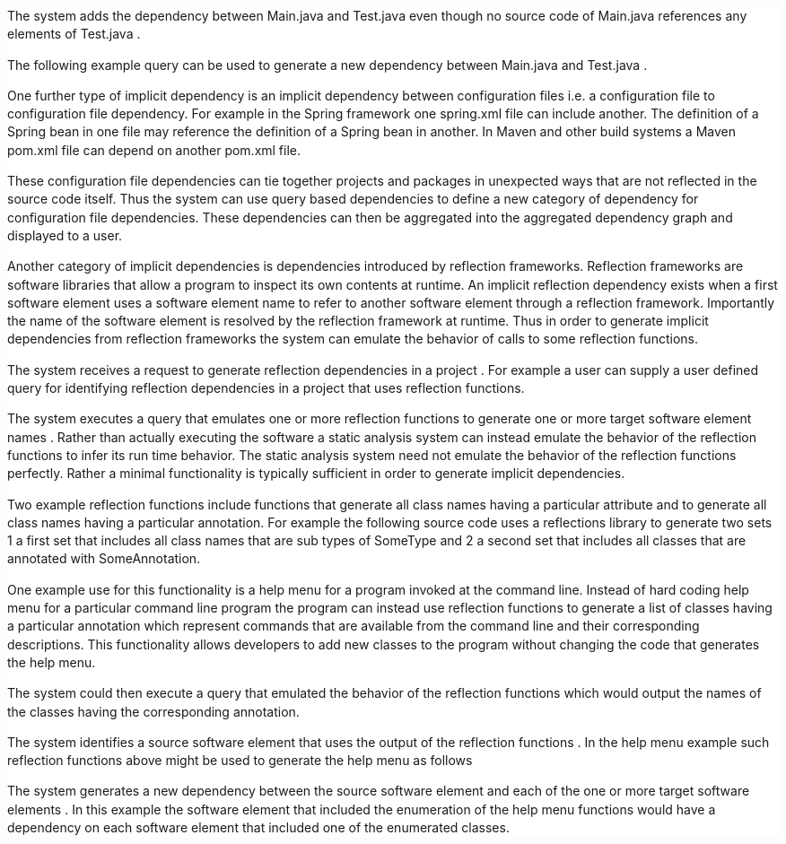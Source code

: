 The system adds the dependency between Main.java and Test.java even though no source code of Main.java references any elements of Test.java .

The following example query can be used to generate a new dependency between Main.java and Test.java .

One further type of implicit dependency is an implicit dependency between configuration files i.e. a configuration file to configuration file dependency. For example in the Spring framework one spring.xml file can include another. The definition of a Spring bean in one file may reference the definition of a Spring bean in another. In Maven and other build systems a Maven pom.xml file can depend on another pom.xml file.

These configuration file dependencies can tie together projects and packages in unexpected ways that are not reflected in the source code itself. Thus the system can use query based dependencies to define a new category of dependency for configuration file dependencies. These dependencies can then be aggregated into the aggregated dependency graph and displayed to a user.

Another category of implicit dependencies is dependencies introduced by reflection frameworks. Reflection frameworks are software libraries that allow a program to inspect its own contents at runtime. An implicit reflection dependency exists when a first software element uses a software element name to refer to another software element through a reflection framework. Importantly the name of the software element is resolved by the reflection framework at runtime. Thus in order to generate implicit dependencies from reflection frameworks the system can emulate the behavior of calls to some reflection functions.

The system receives a request to generate reflection dependencies in a project . For example a user can supply a user defined query for identifying reflection dependencies in a project that uses reflection functions.

The system executes a query that emulates one or more reflection functions to generate one or more target software element names . Rather than actually executing the software a static analysis system can instead emulate the behavior of the reflection functions to infer its run time behavior. The static analysis system need not emulate the behavior of the reflection functions perfectly. Rather a minimal functionality is typically sufficient in order to generate implicit dependencies.

Two example reflection functions include functions that generate all class names having a particular attribute and to generate all class names having a particular annotation. For example the following source code uses a reflections library to generate two sets 1 a first set that includes all class names that are sub types of SomeType and 2 a second set that includes all classes that are annotated with SomeAnnotation.

One example use for this functionality is a help menu for a program invoked at the command line. Instead of hard coding help menu for a particular command line program the program can instead use reflection functions to generate a list of classes having a particular annotation which represent commands that are available from the command line and their corresponding descriptions. This functionality allows developers to add new classes to the program without changing the code that generates the help menu.

The system could then execute a query that emulated the behavior of the reflection functions which would output the names of the classes having the corresponding annotation.

The system identifies a source software element that uses the output of the reflection functions . In the help menu example such reflection functions above might be used to generate the help menu as follows 

The system generates a new dependency between the source software element and each of the one or more target software elements . In this example the software element that included the enumeration of the help menu functions would have a dependency on each software element that included one of the enumerated classes.
